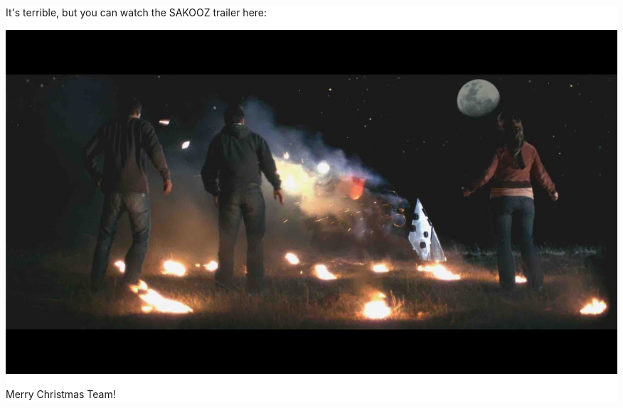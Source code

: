 It's terrible, but you can watch the SAKOOZ trailer here:

[![](/static/sakooz-youtube.jpeg)](https://www.youtube.com/watch?v=DWeX9OZ0zsQ)

Merry Christmas Team!